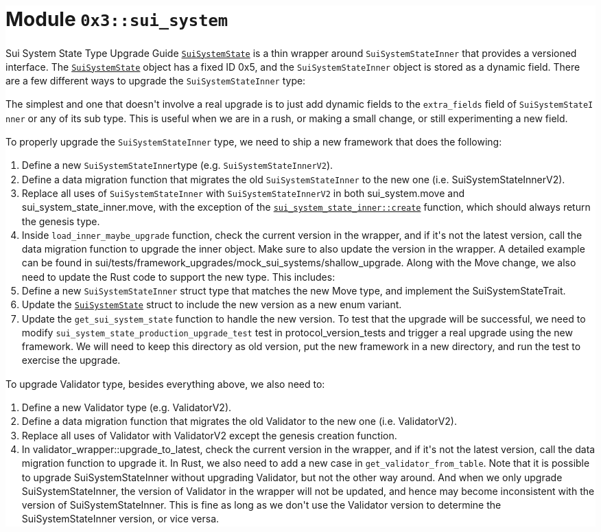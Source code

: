 
<a name="0x3_sui_system"></a>

# Module `0x3::sui_system`

Sui System State Type Upgrade Guide
<code><a href="sui_system.md#0x3_sui_system_SuiSystemState">SuiSystemState</a></code> is a thin wrapper around <code>SuiSystemStateInner</code> that provides a versioned interface.
The <code><a href="sui_system.md#0x3_sui_system_SuiSystemState">SuiSystemState</a></code> object has a fixed ID 0x5, and the <code>SuiSystemStateInner</code> object is stored as a dynamic field.
There are a few different ways to upgrade the <code>SuiSystemStateInner</code> type:

The simplest and one that doesn't involve a real upgrade is to just add dynamic fields to the <code>extra_fields</code> field
of <code>SuiSystemStateInner</code> or any of its sub type. This is useful when we are in a rush, or making a small change,
or still experimenting a new field.

To properly upgrade the <code>SuiSystemStateInner</code> type, we need to ship a new framework that does the following:
1. Define a new <code>SuiSystemStateInner</code>type (e.g. <code>SuiSystemStateInnerV2</code>).
2. Define a data migration function that migrates the old <code>SuiSystemStateInner</code> to the new one (i.e. SuiSystemStateInnerV2).
3. Replace all uses of <code>SuiSystemStateInner</code> with <code>SuiSystemStateInnerV2</code> in both sui_system.move and sui_system_state_inner.move,
with the exception of the <code><a href="sui_system_state_inner.md#0x3_sui_system_state_inner_create">sui_system_state_inner::create</a></code> function, which should always return the genesis type.
4. Inside <code>load_inner_maybe_upgrade</code> function, check the current version in the wrapper, and if it's not the latest version,
call the data migration function to upgrade the inner object. Make sure to also update the version in the wrapper.
A detailed example can be found in sui/tests/framework_upgrades/mock_sui_systems/shallow_upgrade.
Along with the Move change, we also need to update the Rust code to support the new type. This includes:
1. Define a new <code>SuiSystemStateInner</code> struct type that matches the new Move type, and implement the SuiSystemStateTrait.
2. Update the <code><a href="sui_system.md#0x3_sui_system_SuiSystemState">SuiSystemState</a></code> struct to include the new version as a new enum variant.
3. Update the <code>get_sui_system_state</code> function to handle the new version.
To test that the upgrade will be successful, we need to modify <code>sui_system_state_production_upgrade_test</code> test in
protocol_version_tests and trigger a real upgrade using the new framework. We will need to keep this directory as old version,
put the new framework in a new directory, and run the test to exercise the upgrade.

To upgrade Validator type, besides everything above, we also need to:
1. Define a new Validator type (e.g. ValidatorV2).
2. Define a data migration function that migrates the old Validator to the new one (i.e. ValidatorV2).
3. Replace all uses of Validator with ValidatorV2 except the genesis creation function.
4. In validator_wrapper::upgrade_to_latest, check the current version in the wrapper, and if it's not the latest version,
call the data migration function to upgrade it.
In Rust, we also need to add a new case in <code>get_validator_from_table</code>.
Note that it is possible to upgrade SuiSystemStateInner without upgrading Validator, but not the other way around.
And when we only upgrade SuiSystemStateInner, the version of Validator in the wrapper will not be updated, and hence may become
inconsistent with the version of SuiSystemStateInner. This is fine as long as we don't use the Validator version to determine
the SuiSystemStateInner version, or vice versa.
